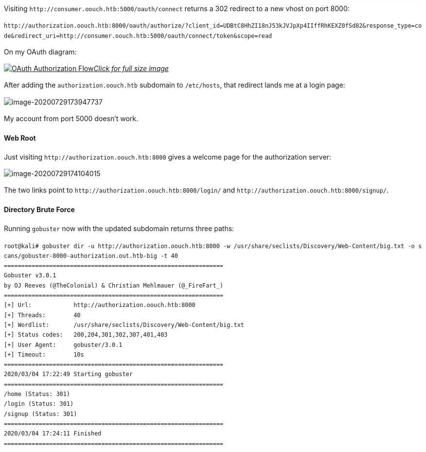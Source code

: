 Visiting `http://consumer.oouch.htb:5000/oauth/connect` returns a 302 redirect
to a new vhost on port 8000:

    
    
    http://authorization.oouch.htb:8000/oauth/authorize/?client_id=UDBtC8HhZI18nJ53kJVJpXp4IIffRhKEXZ0fSd82&response_type=code&redirect_uri=http://consumer.oouch.htb:5000/oauth/connect/token&scope=read
    

On my OAuth diagram:

[![OAuth Authorization
Flow](https://0xdfimages.gitlab.io/img/image-2020073018192796.png)_Click for
full size image_](https://0xdfimages.gitlab.io/img/image-2020073018192796.png)

After adding the `authorization.oouch.htb` subdomain to `/etc/hosts`, that
redirect lands me at a login page:

![image-20200729173947737](https://0xdfimages.gitlab.io/img/image-20200729173947737.png)

My account from port 5000 doesn’t work.

#### Web Root

Just visiting `http://authorization.oouch.htb:8000` gives a welcome page for
the authorization server:

![image-20200729174104015](https://0xdfimages.gitlab.io/img/image-20200729174104015.png)

The two links point to `http://authorization.oouch.htb:8000/login/` and
`http://authorization.oouch.htb:8000/signup/`.

#### Directory Brute Force

Running `gobuster` now with the updated subdomain returns three paths:

    
    
    root@kali# gobuster dir -u http://authorization.oouch.htb:8000 -w /usr/share/seclists/Discovery/Web-Content/big.txt -o scans/gobuster-8000-authorization.out.htb-big -t 40
    ===============================================================
    Gobuster v3.0.1
    by OJ Reeves (@TheColonial) & Christian Mehlmauer (@_FireFart_)
    ===============================================================
    [+] Url:            http://authorization.oouch.htb:8000
    [+] Threads:        40
    [+] Wordlist:       /usr/share/seclists/Discovery/Web-Content/big.txt
    [+] Status codes:   200,204,301,302,307,401,403
    [+] User Agent:     gobuster/3.0.1
    [+] Timeout:        10s
    ===============================================================
    2020/03/04 17:22:49 Starting gobuster
    ===============================================================
    /home (Status: 301)
    /login (Status: 301)
    /signup (Status: 301)
    ===============================================================
    2020/03/04 17:24:11 Finished
    ===============================================================
    